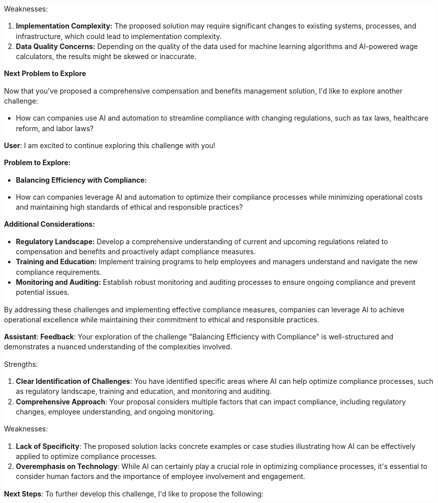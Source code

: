 Weaknesses:

1. **Implementation Complexity:** The proposed solution may require significant changes to existing systems, processes, and infrastructure, which could lead to implementation complexity.
2. **Data Quality Concerns:** Depending on the quality of the data used for machine learning algorithms and AI-powered wage calculators, the results might be skewed or inaccurate.

**Next Problem to Explore**

Now that you've proposed a comprehensive compensation and benefits management solution, I'd like to explore another challenge:

* How can companies use AI and automation to streamline compliance with changing regulations, such as tax laws, healthcare reform, and labor laws?

**User**: I am excited to continue exploring this challenge with you!

**Problem to Explore:**

* **Balancing Efficiency with Compliance:**

* How can companies leverage AI and automation to optimize their compliance processes while minimizing operational costs and maintaining high standards of ethical and responsible practices?

**Additional Considerations:**

* **Regulatory Landscape:** Develop a comprehensive understanding of current and upcoming regulations related to compensation and benefits and proactively adapt compliance measures.
* **Training and Education:** Implement training programs to help employees and managers understand and navigate the new compliance requirements.
* **Monitoring and Auditing:** Establish robust monitoring and auditing processes to ensure ongoing compliance and prevent potential issues.

By addressing these challenges and implementing effective compliance measures, companies can leverage AI to achieve operational excellence while maintaining their commitment to ethical and responsible practices.

**Assistant**: **Feedback**:
Your exploration of the challenge "Balancing Efficiency with Compliance" is well-structured and demonstrates a nuanced understanding of the complexities involved.

Strengths:

1. **Clear Identification of Challenges**: You have identified specific areas where AI can help optimize compliance processes, such as regulatory landscape, training and education, and monitoring and auditing.
2. **Comprehensive Approach**: Your proposal considers multiple factors that can impact compliance, including regulatory changes, employee understanding, and ongoing monitoring.

Weaknesses:

1. **Lack of Specificity**: The proposed solution lacks concrete examples or case studies illustrating how AI can be effectively applied to optimize compliance processes.
2. **Overemphasis on Technology**: While AI can certainly play a crucial role in optimizing compliance processes, it's essential to consider human factors and the importance of employee involvement and engagement.

**Next Steps**:
To further develop this challenge, I'd like to propose the following:
